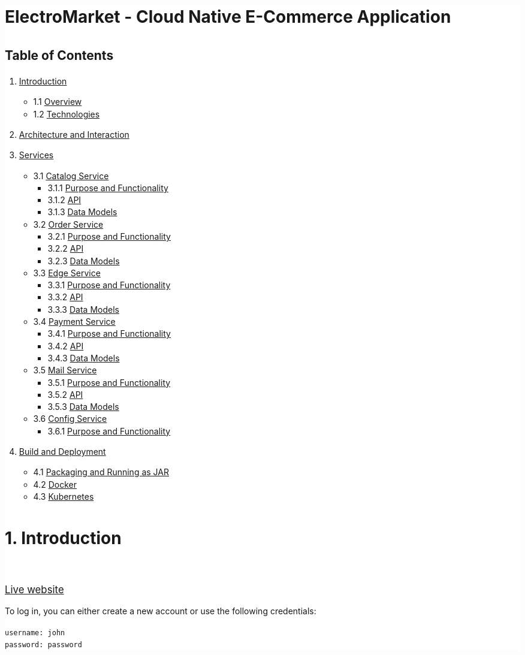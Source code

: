 # ElectroMarket - Cloud Native E-Commerce Application

## Table of Contents
1. [Introduction](#introduction)
    - 1.1 [Overview](#overview)
    - 1.2 [Technologies](#technologies)

2. [Architecture and Interaction](#architecture-interaction)

3. [Services](#services)
    - 3.1 [Catalog Service](#catalog-service)
        - 3.1.1 [Purpose and Functionality](#purpose-and-functionality)
        - 3.1.2 [API](#api)
        - 3.1.3 [Data Models](#data-models)
    - 3.2 [Order Service](#order-service)
        - 3.2.1 [Purpose and Functionality](#purpose-and-functionality-1)
        - 3.2.2 [API](#api-1)
        - 3.2.3 [Data Models](#data-models-1)
    - 3.3 [Edge Service](#edge-service)
        - 3.3.1 [Purpose and Functionality](#purpose-and-functionality-2)
        - 3.3.2 [API](#api-2)
        - 3.3.3 [Data Models](#data-models-2)
    - 3.4 [Payment Service](#payment-service)
        - 3.4.1 [Purpose and Functionality](#purpose-and-functionality-3)
        - 3.4.2 [API](#api-3)
        - 3.4.3 [Data Models](#data-models-3)
    - 3.5 [Mail Service](#mail-service)
        - 3.5.1 [Purpose and Functionality](#purpose-and-functionality-4)
        - 3.5.2 [API](#api-4)
        - 3.5.3 [Data Models](#data-models-4)
    - 3.6 [Config Service](#config-service)
        - 3.6.1 [Purpose and Functionality](#purpose-and-functionality-5)
4. [Build and Deployment](#build-and-deployment)
    - 4.1 [Packaging and Running as JAR](#packaging-and-running-as-jar)
    - 4.2 [Docker](#docker)
    - 4.3 [Kubernetes](#kubernetes)

<div id="introduction"></div>

# 1. Introduction
<div style="display: flex; justify-content: center; align-items: center;">
  <iframe src="https://drive.google.com/file/d/1_EGSmrmA8mtZyj_G3-nL3oPcip7XFTIN/preview" width="480" height="270" style="border: none;"></iframe>
</div>
<br>

<span style="font-size: larger;">[Live website](https://electromarket.site)</span><br>

To log in, you can either create a new account or use the following credentials:
```
username: john
password: password
```

